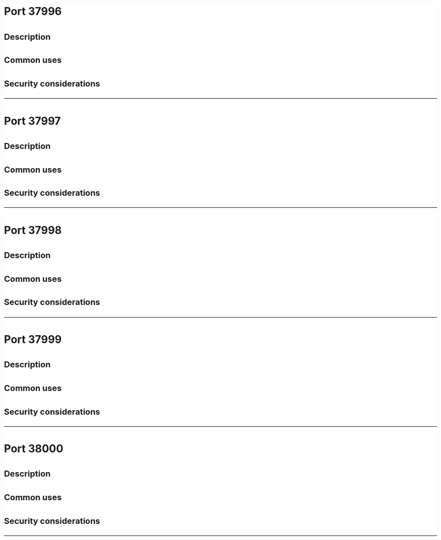 ## Port 37996
### Description
### Common uses
### Security considerations
---
## Port 37997
### Description
### Common uses
### Security considerations
---
## Port 37998
### Description
### Common uses
### Security considerations
---
## Port 37999
### Description
### Common uses
### Security considerations
---
## Port 38000
### Description
### Common uses
### Security considerations
---
